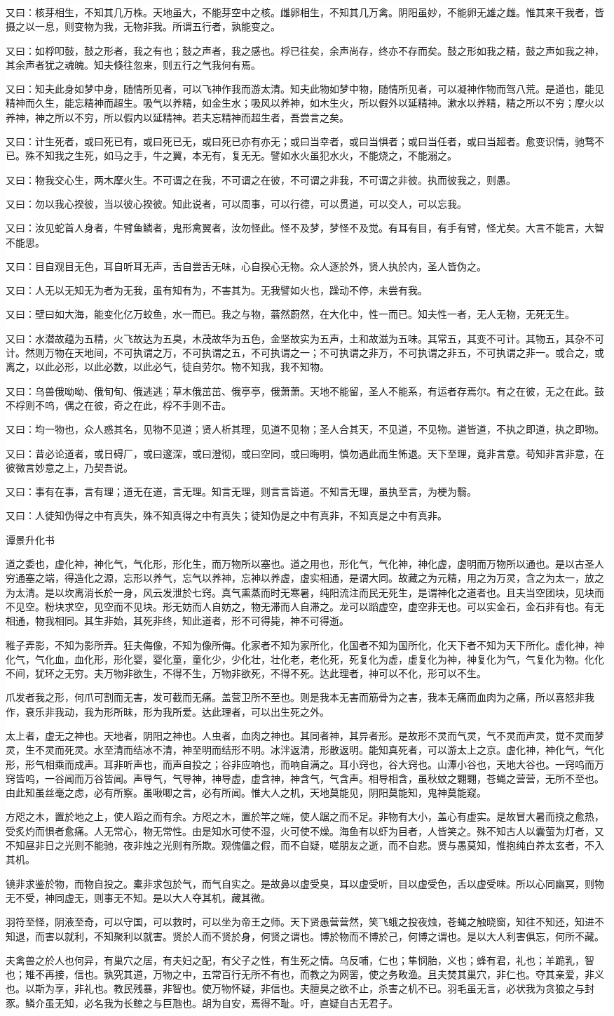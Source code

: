 又曰：核芽相生，不知其几万株。天地虽大，不能芽空中之核。雌卵相生，不知其几万禽。阴阳虽妙，不能卵无雄之雌。惟其来干我者，皆摄之以一息，则变物为我，无物非我。所谓五行者，孰能变之。  

又曰：如桴叩鼓，鼓之形者，我之有也；鼓之声者，我之感也。桴已往矣，余声尚存，终亦不存而矣。鼓之形如我之精，鼓之声如我之神，其余声者犹之魂魄。知夫倏往忽来，则五行之气我何有焉。  

又曰：知夫此身如梦中身，随情所见者，可以飞神作我而游太清。知夫此物如梦中物，随情所见者，可以凝神作物而驾八荒。是道也，能见精神而久生，能忘精神而超生。吸气以养精，如金生水；吸风以养神，如木生火，所以假外以延精神。漱水以养精，精之所以不穷；摩火以养神，神之所以不穷，所以假内以延精神。若夫忘精神而超生者，吾尝言之矣。  

又曰：计生死者，或曰死已有，或曰死已无，或曰死已亦有亦无；或曰当幸者，或曰当惧者；或曰当任者，或曰当超者。愈变识情，驰骛不已。殊不知我之生死，如马之手，牛之翼，本无有，复无无。譬如水火虽犯水火，不能烧之，不能溺之。  

又曰：物我交心生，两木摩火生。不可谓之在我，不可谓之在彼，不可谓之非我，不可谓之非彼。执而彼我之，则愚。  

又曰：勿以我心揆彼，当以彼心揆彼。知此说者，可以周事，可以行德，可以贯道，可以交人，可以忘我。  

又曰：汝见蛇首人身者，牛臂鱼鳞者，鬼形禽翼者，汝勿怪此。怪不及梦，梦怪不及觉。有耳有目，有手有臂，怪尤矣。大言不能言，大智不能思。  

又曰：目自观目无色，耳自听耳无声，舌自尝舌无味，心自揆心无物。众人逐於外，贤人执於内，圣人皆伪之。  

又曰：人无以无知无为者为无我，虽有知有为，不害其为。无我譬如火也，躁动不停，未尝有我。  

又曰：壁曰如大海，能变化亿万蛟鱼，水一而已。我之与物，蓊然蔚然，在大化中，性一而已。知夫性一者，无人无物，无死无生。  

又曰：水潜故蕴为五精，火飞故达为五臭，木茂故华为五色，金坚故实为五声，土和故滋为五味。其常五，其变不可计。其物五，其杂不可计。然则万物在天地间，不可执谓之万，不可执谓之五，不可执谓之一；不可执谓之非万，不可执谓之非五，不可执谓之非一。或合之，或离之，以此必形，以此必数，以此必气，徒自劳尔。物不知我，我不知物。  

又曰：乌兽俄呦呦、俄旬旬、俄逃逃；草木俄茁茁、俄亭亭，俄萧萧。天地不能留，圣人不能系，有运者存焉尔。有之在彼，无之在此。鼓不桴则不呜，偶之在彼，奇之在此，桴不手则不击。  

又曰：均一物也，众人惑其名，见物不见道；贤人析其理，见道不见物；圣人合其天，不见道，不见物。道皆道，不执之即道，执之即物。  

又曰：昔必论道者，或日碍厂，或曰邃深，或曰澄彻，或曰空同，或曰晦明，慎勿遇此而生怖退。天下至理，竟非言意。苟知非言非意，在彼微言妙意之上，乃契吾说。  

又曰：事有在事，言有理；道无在道，言无理。知言无理，则言言皆道。不知言无理，虽执至言，为梗为翳。  

又曰：人徒知伪得之中有真失，殊不知真得之中有真失；徒知伪是之中有真非，不知真是之中有真非。  

谭景升化书  

道之委也，虚化神，神化气，气化形，形化生，而万物所以塞也。道之用也，形化气，气化神，神化虚，虚明而万物所以通也。是以古圣人穷通塞之端，得造化之源，忘形以养气，忘气以养神，忘神以养虚，虚实相通，是谓大同。故藏之为元精，用之为万灵，含之为太一，放之为太清。是以坎离消长於一身，风云发泄於七窍。真气熏蒸而时无寒暑，纯阳流注而民无死生，是谓神化之道者也。且夫当空团块，见块而不见空。粉块求空，见空而不见块。形无妨而人自妨之，物无滞而人自滞之。龙可以蹈虚空，虚空非无也。可以实金石，金石非有也。有无相通，物我相同。其生非始，其死非终，知此道者，形不可得毙，神不可得逝。  

稚子弄影，不知为影所弄。狂夫侮像，不知为像所侮。化家者不知为家所化，化国者不知为国所化，化天下者不知为天下所化。虚化神，神化气，气化血，血化形，形化婴，婴化童，童化少，少化壮，壮化老，老化死，死复化为虚，虚复化为神，神复化为气，气复化为物。化化不间，犹环之无穷。夫万物非欲生，不得不生，万物非欲死，不得不死。达此理者，神可以不化，形可以不生。  

爪发者我之形，何爪可割而无害，发可截而无痛。盖营卫所不至也。则是我本无害而筋骨为之害，我本无痛而血肉为之痛，所以喜怒非我作，衰乐非我动，我为形所昧，形为我所爱。达此理者，可以出生死之外。  

太上者，虚无之神也。天地者，阴阳之神也。人虫者，血肉之神也。其同者神，其异者形。是故形不灵而气灵，气不灵而声灵，觉不灵而梦灵，生不灵而死灵。水至清而结冰不清，神至明而结形不明。冰泮返清，形散返明。能知真死者，可以游太上之京。虚化神，神化气，气化形，形气相乘而成声。耳非听声也，而声自投之；谷非应响也，而响自满之。耳小窍也，谷大窍也。山潭小谷也，天地大谷也。一窍呜而万窍皆呜，一谷闻而万谷皆闻。声导气，气导神，神导虚，虚含神，神含气，气含声。相导相含，虽秋蚊之翾翾，苍蝇之营营，无所不至也。由此知虽丝毫之虑，必有所察。虽啾唧之言，必有所闻。惟大人之机，天地莫能见，阴阳莫能知，鬼神莫能窥。  

方咫之木，置於地之上，使人蹈之而有余。方咫之木，置於竿之端，使人踞之而不足。非物有大小，盖心有虚实。是故冒大暑而挠之愈热，受炙灼而惧者愈痛。人无常心，物无常性。由是知水可使不湿，火可使不燥。海鱼有以虾为目者，人皆笑之。殊不知古人以囊萤为灯者，又不知昼非日之光则不能驰，夜非烛之光则有所欺。观傀儡之假，而不自疑，嗟朋友之逝，而不自悲。贤与愚莫知，惟抱纯白养太玄者，不入其机。  

镜非求鉴於物，而物自投之。橐非求包於气，而气自实之。是故鼻以虚受臭，耳以虚受听，目以虚受色，舌以虚受味。所以心同幽冥，则物无不受，神同虚无，则事无不知。是以大人夺其机，藏其微。  

羽符至怪，阴液至奇，可以守国，可以救时，可以坐为帝王之师。天下贤愚营营然，笑飞蛾之投夜烛，苍蝇之触晓窗，知往不知还，知进不知退，而害以就利，不知聚利以就害。贤於人而不贤於身，何贤之谓也。博於物而不博於己，何博之谓也。是以大人利害俱忘，何所不藏。  

夫禽兽之於人也何异，有巢穴之居，有夫妇之配，有父子之性，有生死之情。乌反哺，仁也；隼悯胎，义也；蜂有君，礼也；羊跪乳，智也；雉不再接，信也。孰究其道，万物之中，五常百行无所不有也，而教之为网罟，使之务畋渔。且夫焚其巢穴，非仁也。夺其亲爱，非义也。以斯为享，非礼也。教民残暴，非智也。使万物怀疑，非信也。夫膻臭之欲不止，杀害之机不已。羽毛虽无言，必状我为贪狼之与封豕。鳞介虽无知，必名我为长鲸之与巨虺也。胡为自安，焉得不耻。吁，直疑自古无君子。  
